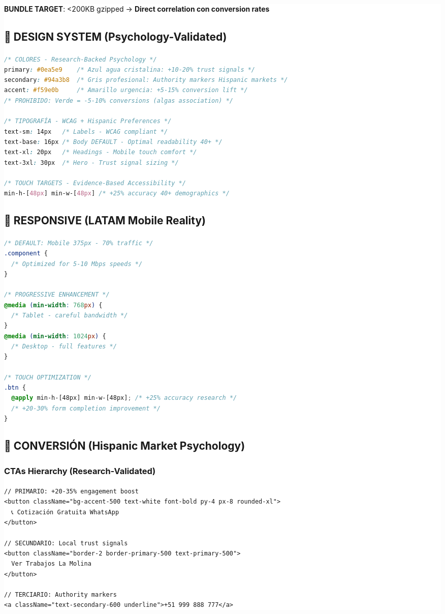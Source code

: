 **BUNDLE TARGET**: <200KB gzipped → **Direct correlation con conversion rates**

## 🎨 DESIGN SYSTEM (Psychology-Validated)

```css
/* COLORES - Research-Backed Psychology */
primary: #0ea5e9    /* Azul agua cristalina: +10-20% trust signals */
secondary: #94a3b8  /* Gris profesional: Authority markers Hispanic markets */
accent: #f59e0b     /* Amarillo urgencia: +5-15% conversion lift */
/* PROHIBIDO: Verde = -5-10% conversions (algas association) */

/* TIPOGRAFÍA - WCAG + Hispanic Preferences */
text-sm: 14px   /* Labels - WCAG compliant */
text-base: 16px /* Body DEFAULT - Optimal readability 40+ */
text-xl: 20px   /* Headings - Mobile touch comfort */
text-3xl: 30px  /* Hero - Trust signal sizing */

/* TOUCH TARGETS - Evidence-Based Accessibility */
min-h-[48px] min-w-[48px] /* +25% accuracy 40+ demographics */
```

## 📱 RESPONSIVE (LATAM Mobile Reality)

```css
/* DEFAULT: Mobile 375px - 70% traffic */
.component {
  /* Optimized for 5-10 Mbps speeds */
}

/* PROGRESSIVE ENHANCEMENT */
@media (min-width: 768px) {
  /* Tablet - careful bandwidth */
}
@media (min-width: 1024px) {
  /* Desktop - full features */
}

/* TOUCH OPTIMIZATION */
.btn {
  @apply min-h-[48px] min-w-[48px]; /* +25% accuracy research */
  /* +20-30% form completion improvement */
}
```

## 🎯 CONVERSIÓN (Hispanic Market Psychology)

### CTAs Hierarchy (Research-Validated)

```tsx
// PRIMARIO: +20-35% engagement boost
<button className="bg-accent-500 text-white font-bold py-4 px-8 rounded-xl">
  📞 Cotización Gratuita WhatsApp
</button>

// SECUNDARIO: Local trust signals
<button className="border-2 border-primary-500 text-primary-500">
  Ver Trabajos La Molina
</button>

// TERCIARIO: Authority markers
<a className="text-secondary-600 underline">+51 999 888 777</a>
```
